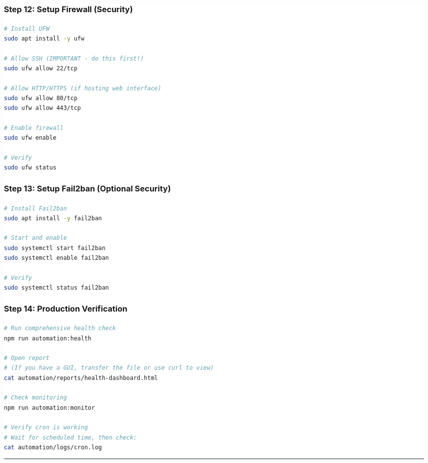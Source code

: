 ### Step 12: Setup Firewall (Security)

```bash
# Install UFW
sudo apt install -y ufw

# Allow SSH (IMPORTANT - do this first!)
sudo ufw allow 22/tcp

# Allow HTTP/HTTPS (if hosting web interface)
sudo ufw allow 80/tcp
sudo ufw allow 443/tcp

# Enable firewall
sudo ufw enable

# Verify
sudo ufw status
```

### Step 13: Setup Fail2ban (Optional Security)

```bash
# Install Fail2ban
sudo apt install -y fail2ban

# Start and enable
sudo systemctl start fail2ban
sudo systemctl enable fail2ban

# Verify
sudo systemctl status fail2ban
```

### Step 14: Production Verification

```bash
# Run comprehensive health check
npm run automation:health

# Open report
# (If you have a GUI, transfer the file or use curl to view)
cat automation/reports/health-dashboard.html

# Check monitoring
npm run automation:monitor

# Verify cron is working
# Wait for scheduled time, then check:
cat automation/logs/cron.log
```

---
